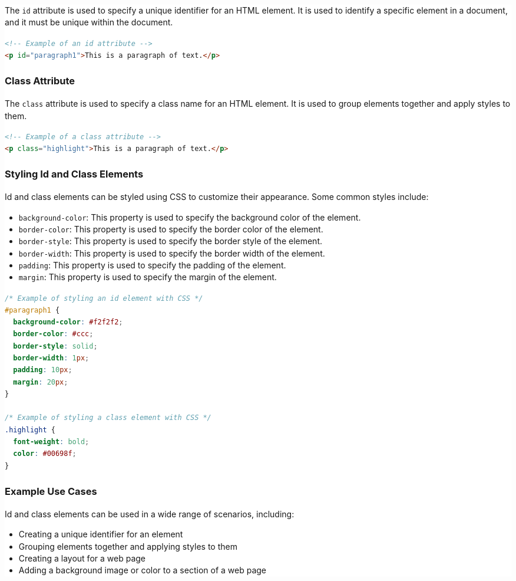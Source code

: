 The `id` attribute is used to specify a unique identifier for an HTML element. It is used to identify a specific element in a document, and it must be unique within the document.

```html
<!-- Example of an id attribute -->
<p id="paragraph1">This is a paragraph of text.</p>
```

### Class Attribute

The `class` attribute is used to specify a class name for an HTML element. It is used to group elements together and apply styles to them.

```html
<!-- Example of a class attribute -->
<p class="highlight">This is a paragraph of text.</p>
```

### Styling Id and Class Elements

Id and class elements can be styled using CSS to customize their appearance. Some common styles include:

* `background-color`: This property is used to specify the background color of the element.
* `border-color`: This property is used to specify the border color of the element.
* `border-style`: This property is used to specify the border style of the element.
* `border-width`: This property is used to specify the border width of the element.
* `padding`: This property is used to specify the padding of the element.
* `margin`: This property is used to specify the margin of the element.

```css
/* Example of styling an id element with CSS */
#paragraph1 {
  background-color: #f2f2f2;
  border-color: #ccc;
  border-style: solid;
  border-width: 1px;
  padding: 10px;
  margin: 20px;
}

/* Example of styling a class element with CSS */
.highlight {
  font-weight: bold;
  color: #00698f;
}
```

### Example Use Cases

Id and class elements can be used in a wide range of scenarios, including:

* Creating a unique identifier for an element
* Grouping elements together and applying styles to them
* Creating a layout for a web page
* Adding a background image or color to a section of a web page

